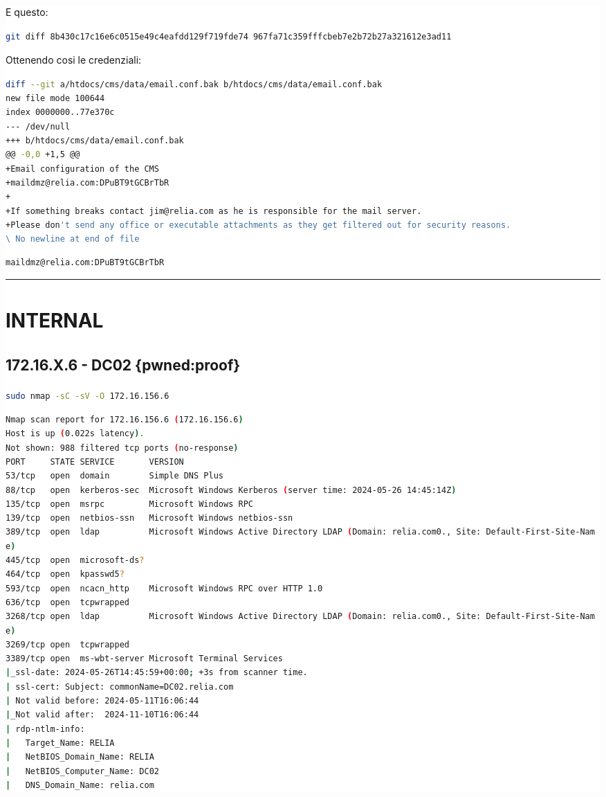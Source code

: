 E questo:

```bash
git diff 8b430c17c16e6c0515e49c4eafdd129f719fde74 967fa71c359fffcbeb7e2b72b27a321612e3ad11
```

Ottenendo cosi le credenziali:

```bash
diff --git a/htdocs/cms/data/email.conf.bak b/htdocs/cms/data/email.conf.bak
new file mode 100644
index 0000000..77e370c
--- /dev/null
+++ b/htdocs/cms/data/email.conf.bak
@@ -0,0 +1,5 @@
+Email configuration of the CMS
+maildmz@relia.com:DPuBT9tGCBrTbR
+
+If something breaks contact jim@relia.com as he is responsible for the mail server.
+Please don't send any office or executable attachments as they get filtered out for security reasons.
\ No newline at end of file
```

```bash
maildmz@relia.com:DPuBT9tGCBrTbR
```



---
# INTERNAL

## 172.16.X.6 - DC02 {pwned:proof}

```bash
sudo nmap -sC -sV -O 172.16.156.6
```

```bash
Nmap scan report for 172.16.156.6 (172.16.156.6)
Host is up (0.022s latency).
Not shown: 988 filtered tcp ports (no-response)
PORT     STATE SERVICE       VERSION
53/tcp   open  domain        Simple DNS Plus
88/tcp   open  kerberos-sec  Microsoft Windows Kerberos (server time: 2024-05-26 14:45:14Z)
135/tcp  open  msrpc         Microsoft Windows RPC
139/tcp  open  netbios-ssn   Microsoft Windows netbios-ssn
389/tcp  open  ldap          Microsoft Windows Active Directory LDAP (Domain: relia.com0., Site: Default-First-Site-Name)
445/tcp  open  microsoft-ds?
464/tcp  open  kpasswd5?
593/tcp  open  ncacn_http    Microsoft Windows RPC over HTTP 1.0
636/tcp  open  tcpwrapped
3268/tcp open  ldap          Microsoft Windows Active Directory LDAP (Domain: relia.com0., Site: Default-First-Site-Name)
3269/tcp open  tcpwrapped
3389/tcp open  ms-wbt-server Microsoft Terminal Services
|_ssl-date: 2024-05-26T14:45:59+00:00; +3s from scanner time.
| ssl-cert: Subject: commonName=DC02.relia.com
| Not valid before: 2024-05-11T16:06:44
|_Not valid after:  2024-11-10T16:06:44
| rdp-ntlm-info: 
|   Target_Name: RELIA
|   NetBIOS_Domain_Name: RELIA
|   NetBIOS_Computer_Name: DC02
|   DNS_Domain_Name: relia.com
```